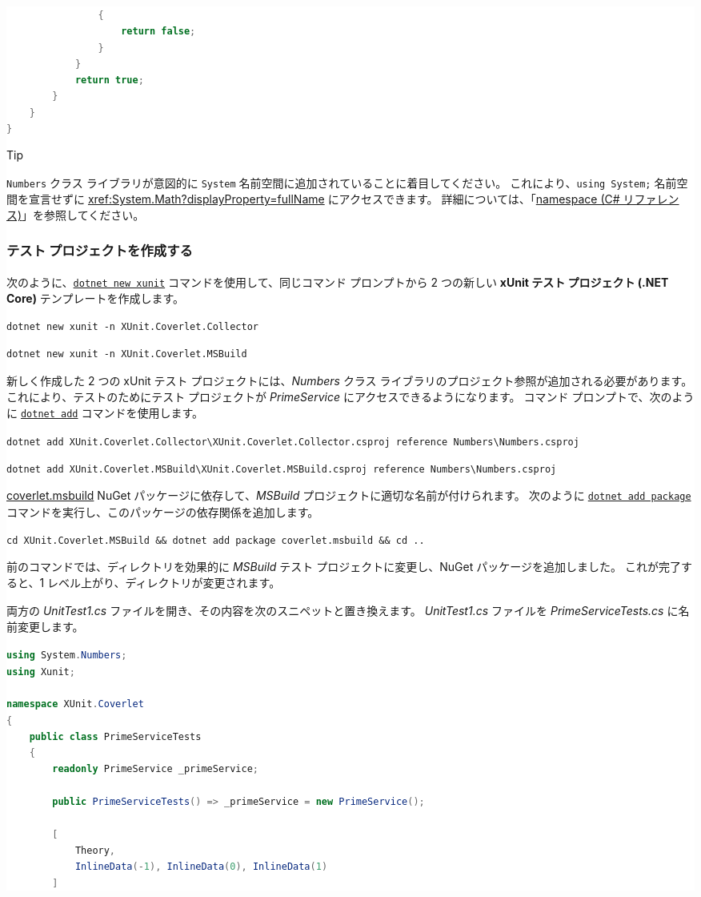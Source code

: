 ```csharp
                {
                    return false;
                }
            }
            return true;
        }
    }
}
```

> [!TIP]
> `Numbers` クラス ライブラリが意図的に `System` 名前空間に追加されていることに着目してください。 これにより、`using System;` 名前空間を宣言せずに <xref:System.Math?displayProperty=fullName> にアクセスできます。 詳細については、「[namespace (C# リファレンス)](../../csharp/language-reference/keywords/namespace.md)」を参照してください。

### <a name="create-test-projects"></a>テスト プロジェクトを作成する

次のように、[`dotnet new xunit`](../tools/dotnet-new.md#test) コマンドを使用して、同じコマンド プロンプトから 2 つの新しい **xUnit テスト プロジェクト (.NET Core)** テンプレートを作成します。

```dotnetcli
dotnet new xunit -n XUnit.Coverlet.Collector
```

```dotnetcli
dotnet new xunit -n XUnit.Coverlet.MSBuild
```

新しく作成した 2 つの xUnit テスト プロジェクトには、*Numbers* クラス ライブラリのプロジェクト参照が追加される必要があります。 これにより、テストのためにテスト プロジェクトが *PrimeService* にアクセスできるようになります。 コマンド プロンプトで、次のように [`dotnet add`](../tools/dotnet-add-reference.md) コマンドを使用します。

```dotnetcli
dotnet add XUnit.Coverlet.Collector\XUnit.Coverlet.Collector.csproj reference Numbers\Numbers.csproj
```

```dotnetcli
dotnet add XUnit.Coverlet.MSBuild\XUnit.Coverlet.MSBuild.csproj reference Numbers\Numbers.csproj
```

[coverlet.msbuild](https://www.nuget.org/packages/coverlet.msbuild) NuGet パッケージに依存して、*MSBuild* プロジェクトに適切な名前が付けられます。 次のように [`dotnet add package`](../tools/dotnet-add-package.md) コマンドを実行し、このパッケージの依存関係を追加します。

```dotnetcli
cd XUnit.Coverlet.MSBuild && dotnet add package coverlet.msbuild && cd ..
```

前のコマンドでは、ディレクトリを効果的に *MSBuild* テスト プロジェクトに変更し、NuGet パッケージを追加しました。 これが完了すると、1 レベル上がり、ディレクトリが変更されます。

両方の *UnitTest1.cs* ファイルを開き、その内容を次のスニペットと置き換えます。 *UnitTest1.cs* ファイルを *PrimeServiceTests.cs* に名前変更します。

```csharp
using System.Numbers;
using Xunit;

namespace XUnit.Coverlet
{
    public class PrimeServiceTests
    {
        readonly PrimeService _primeService;

        public PrimeServiceTests() => _primeService = new PrimeService();

        [
            Theory,
            InlineData(-1), InlineData(0), InlineData(1)
        ]
```